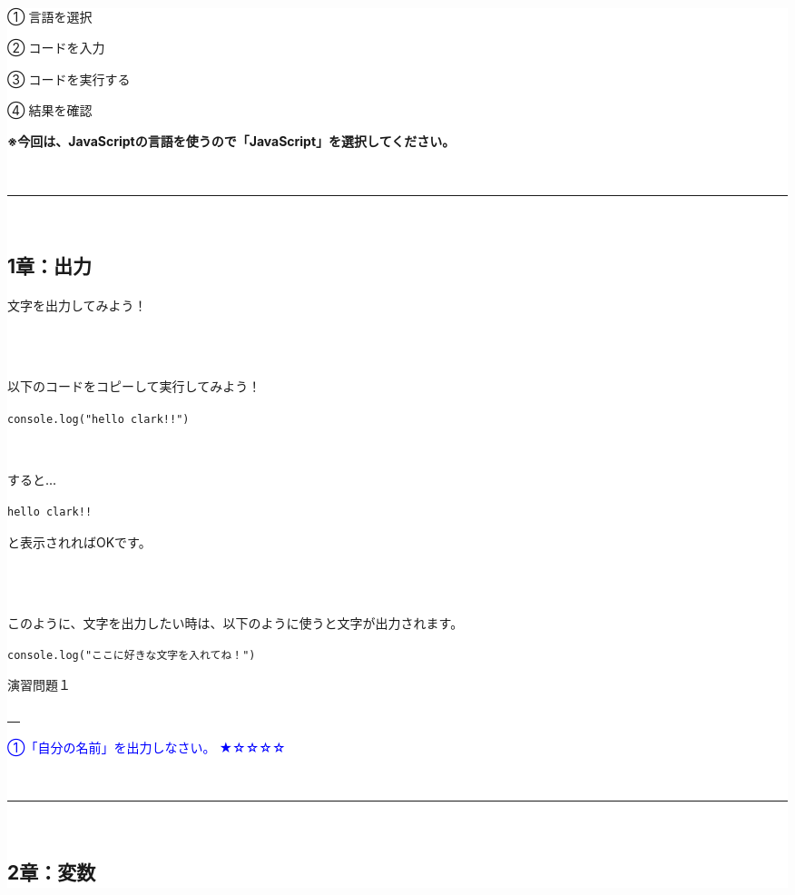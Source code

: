 ① 言語を選択

② コードを入力

③ コードを実行する

④ 結果を確認

**※今回は、JavaScriptの言語を使うので「JavaScript」を選択してください。**

<br/>
<hr/>
<br/>

## 1章：出力

文字を出力してみよう！

<br/>
<br/>

以下のコードをコピーして実行してみよう！


```
console.log("hello clark!!")
```

<br/>

すると...


```
hello clark!!
```

と表示されればOKです。

<br/>
<br/>

このように、文字を出力したい時は、以下のように使うと文字が出力されます。


```
console.log("ここに好きな文字を入れてね！")
```

<div class="enshu">
 演習問題１
</div>

<a href="answer.html">　</a>

<span style="color:blue;">①「自分の名前」を出力しなさい。 ★☆☆☆☆</span> 


<br/>
<hr/>
<br/>

## 2章：変数
